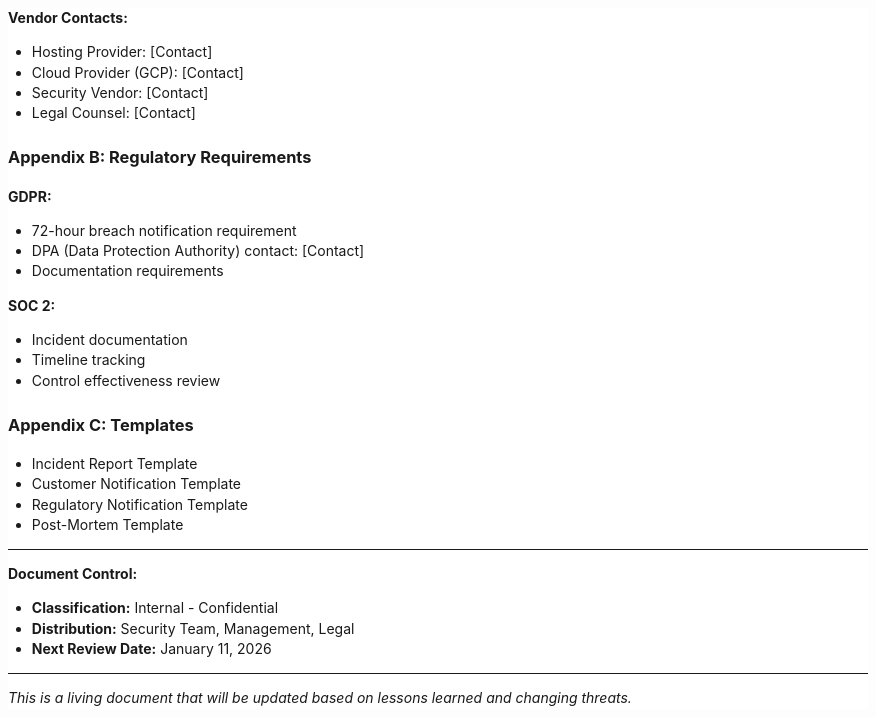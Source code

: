 **Vendor Contacts:**
- Hosting Provider: [Contact]
- Cloud Provider (GCP): [Contact]
- Security Vendor: [Contact]
- Legal Counsel: [Contact]

### Appendix B: Regulatory Requirements

**GDPR:**
- 72-hour breach notification requirement
- DPA (Data Protection Authority) contact: [Contact]
- Documentation requirements

**SOC 2:**
- Incident documentation
- Timeline tracking
- Control effectiveness review

### Appendix C: Templates

- Incident Report Template
- Customer Notification Template
- Regulatory Notification Template
- Post-Mortem Template

---

**Document Control:**
- **Classification:** Internal - Confidential
- **Distribution:** Security Team, Management, Legal
- **Next Review Date:** January 11, 2026

---

*This is a living document that will be updated based on lessons learned and changing threats.*
